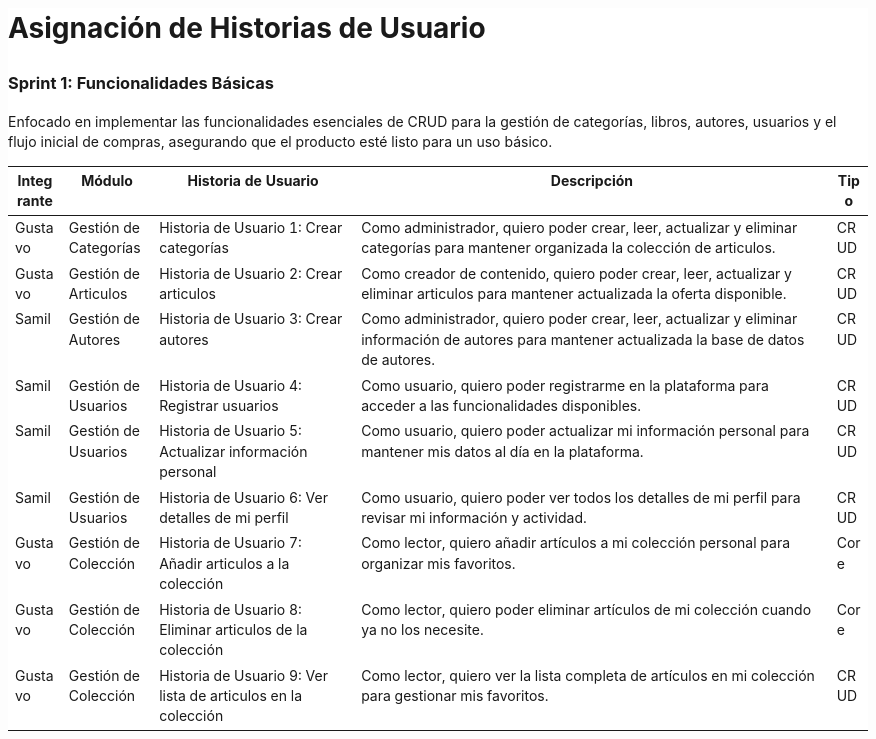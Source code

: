 # Asignación de Historias de Usuario


### Sprint 1: Funcionalidades Básicas
Enfocado en implementar las funcionalidades esenciales de CRUD para la gestión de categorías, libros, autores, usuarios y el flujo inicial de compras, asegurando que el producto esté listo para un uso básico.

| Integrante | Módulo                | Historia de Usuario                                           | Descripción                                                                                                                                       | Tipo   |
|---|-----------------------|---------------------------------------------------------------|---------------------------------------------------------------------------------------------------------------------------------------------------|--------|
| Gustavo	 | Gestión de Categorías | Historia de Usuario 1: Crear categorías                       | Como administrador, quiero poder crear, leer, actualizar y eliminar categorías para mantener organizada la colección de articulos.                | CRUD   |
| Gustavo | Gestión de Articulos  | Historia de Usuario 2: Crear articulos                        | Como creador de contenido, quiero poder crear, leer, actualizar y eliminar articulos para mantener actualizada la oferta disponible.              | CRUD   |
| Samil	 | Gestión de Autores    | Historia de Usuario 3: Crear autores                          | Como administrador, quiero poder crear, leer, actualizar y eliminar información de autores para mantener actualizada la base de datos de autores. | CRUD   |
| Samil	 | Gestión de Usuarios   | Historia de Usuario 4: Registrar usuarios                     | Como usuario, quiero poder registrarme en la plataforma para acceder a las funcionalidades disponibles.                                           | CRUD   |
| 	Samil	 | Gestión de Usuarios   | Historia de Usuario 5: Actualizar información personal        | Como usuario, quiero poder actualizar mi información personal para mantener mis datos al día en la plataforma.                                    | CRUD   |
| Samil  | Gestión de Usuarios   | Historia de Usuario 6: Ver detalles de mi perfil              | Como usuario, quiero poder ver todos los detalles de mi perfil para revisar mi información y actividad.                                           | CRUD   |
| Gustavo	 | Gestión de Colección  | Historia de Usuario 7: Añadir articulos a la colección        | Como lector, quiero añadir artículos a mi colección personal para organizar mis favoritos.                                                        | Core   |
| Gustavo	 | Gestión de Colección  | Historia de Usuario 8: Eliminar articulos de la colección     | Como lector, quiero poder eliminar artículos de mi colección cuando ya no los necesite.                                                           | Core   |
| Gustavo | Gestión de Colección  | Historia de Usuario 9: Ver lista de articulos en la colección | Como lector, quiero ver la lista completa de artículos en mi colección para gestionar mis favoritos.                                              | CRUD   |